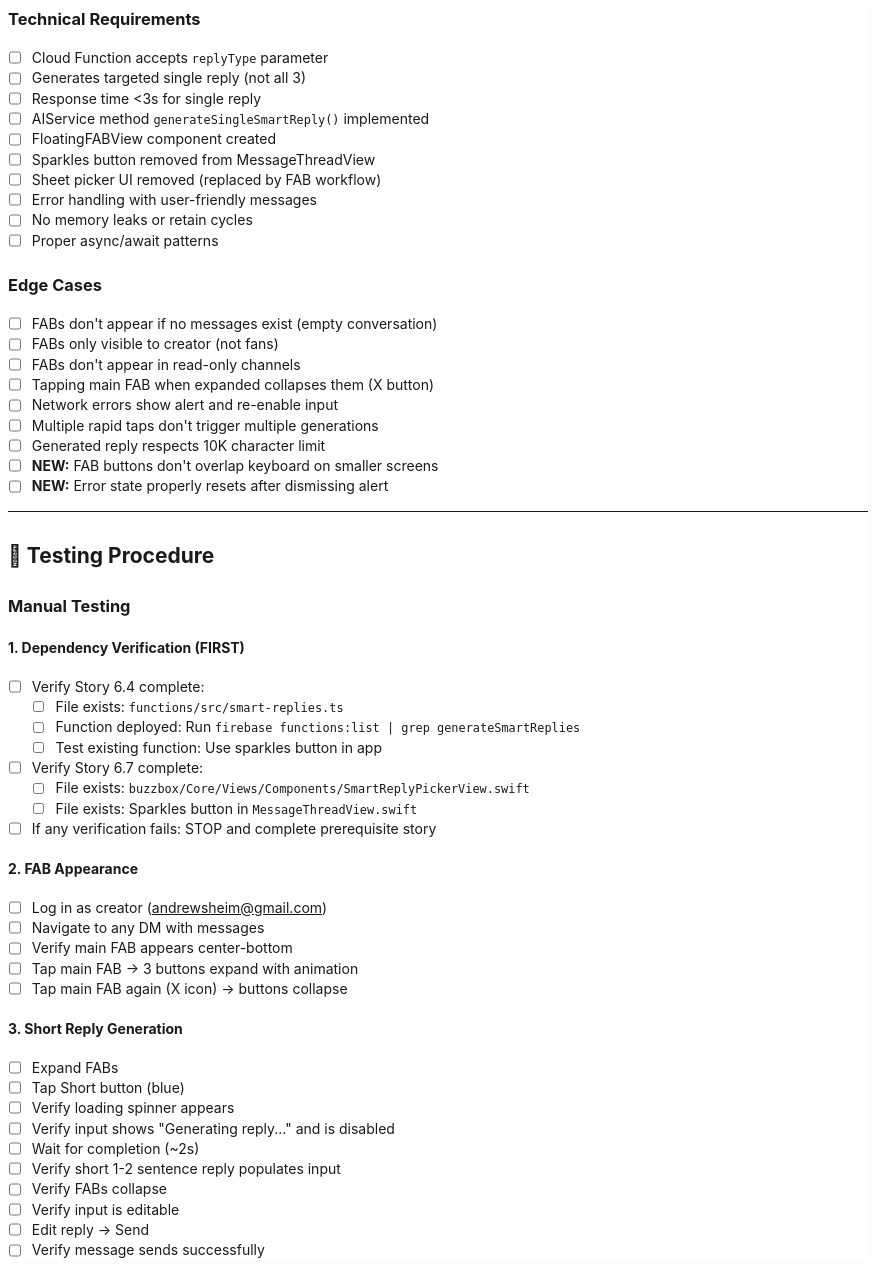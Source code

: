 ### Technical Requirements
- [ ] Cloud Function accepts `replyType` parameter
- [ ] Generates targeted single reply (not all 3)
- [ ] Response time <3s for single reply
- [ ] AIService method `generateSingleSmartReply()` implemented
- [ ] FloatingFABView component created
- [ ] Sparkles button removed from MessageThreadView
- [ ] Sheet picker UI removed (replaced by FAB workflow)
- [ ] Error handling with user-friendly messages
- [ ] No memory leaks or retain cycles
- [ ] Proper async/await patterns

### Edge Cases
- [ ] FABs don't appear if no messages exist (empty conversation)
- [ ] FABs only visible to creator (not fans)
- [ ] FABs don't appear in read-only channels
- [ ] Tapping main FAB when expanded collapses them (X button)
- [ ] Network errors show alert and re-enable input
- [ ] Multiple rapid taps don't trigger multiple generations
- [ ] Generated reply respects 10K character limit
- [ ] **NEW:** FAB buttons don't overlap keyboard on smaller screens
- [ ] **NEW:** Error state properly resets after dismissing alert

---

## 🎯 Testing Procedure

### Manual Testing

#### 1. Dependency Verification (FIRST)
- [ ] Verify Story 6.4 complete:
  - [ ] File exists: `functions/src/smart-replies.ts`
  - [ ] Function deployed: Run `firebase functions:list | grep generateSmartReplies`
  - [ ] Test existing function: Use sparkles button in app
- [ ] Verify Story 6.7 complete:
  - [ ] File exists: `buzzbox/Core/Views/Components/SmartReplyPickerView.swift`
  - [ ] File exists: Sparkles button in `MessageThreadView.swift`
- [ ] If any verification fails: STOP and complete prerequisite story

#### 2. FAB Appearance
- [ ] Log in as creator (andrewsheim@gmail.com)
- [ ] Navigate to any DM with messages
- [ ] Verify main FAB appears center-bottom
- [ ] Tap main FAB → 3 buttons expand with animation
- [ ] Tap main FAB again (X icon) → buttons collapse

#### 3. Short Reply Generation
- [ ] Expand FABs
- [ ] Tap Short button (blue)
- [ ] Verify loading spinner appears
- [ ] Verify input shows "Generating reply..." and is disabled
- [ ] Wait for completion (~2s)
- [ ] Verify short 1-2 sentence reply populates input
- [ ] Verify FABs collapse
- [ ] Verify input is editable
- [ ] Edit reply → Send
- [ ] Verify message sends successfully
